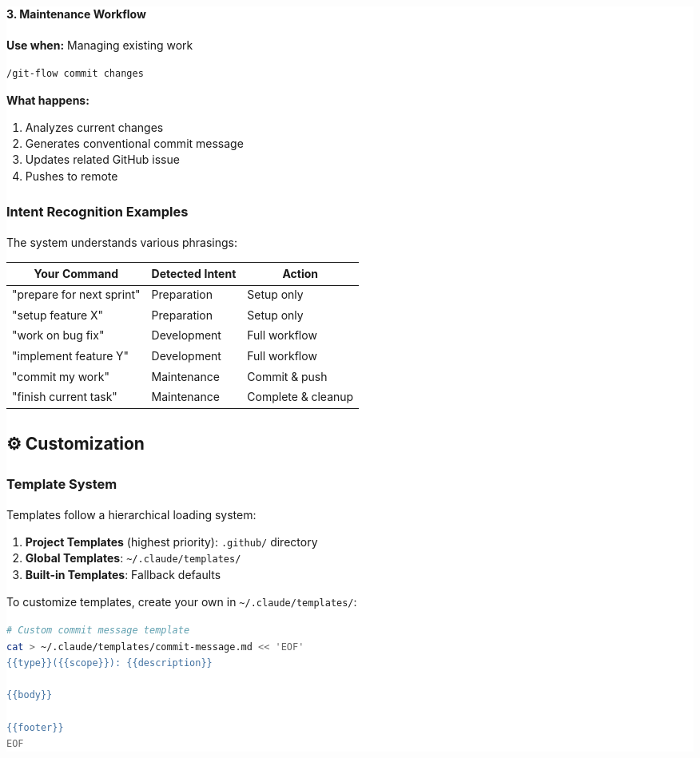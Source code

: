 #### 3. Maintenance Workflow

**Use when:** Managing existing work

```bash
/git-flow commit changes
```

**What happens:**

1. Analyzes current changes
2. Generates conventional commit message
3. Updates related GitHub issue
4. Pushes to remote

### Intent Recognition Examples

The system understands various phrasings:

| Your Command              | Detected Intent | Action             |
| ------------------------- | --------------- | ------------------ |
| "prepare for next sprint" | Preparation     | Setup only         |
| "setup feature X"         | Preparation     | Setup only         |
| "work on bug fix"         | Development     | Full workflow      |
| "implement feature Y"     | Development     | Full workflow      |
| "commit my work"          | Maintenance     | Commit & push      |
| "finish current task"     | Maintenance     | Complete & cleanup |

## ⚙️ Customization

### Template System

Templates follow a hierarchical loading system:

1. **Project Templates** (highest priority): `.github/` directory
2. **Global Templates**: `~/.claude/templates/`
3. **Built-in Templates**: Fallback defaults

To customize templates, create your own in `~/.claude/templates/`:

```bash
# Custom commit message template
cat > ~/.claude/templates/commit-message.md << 'EOF'
{{type}}({{scope}}): {{description}}

{{body}}

{{footer}}
EOF
```
